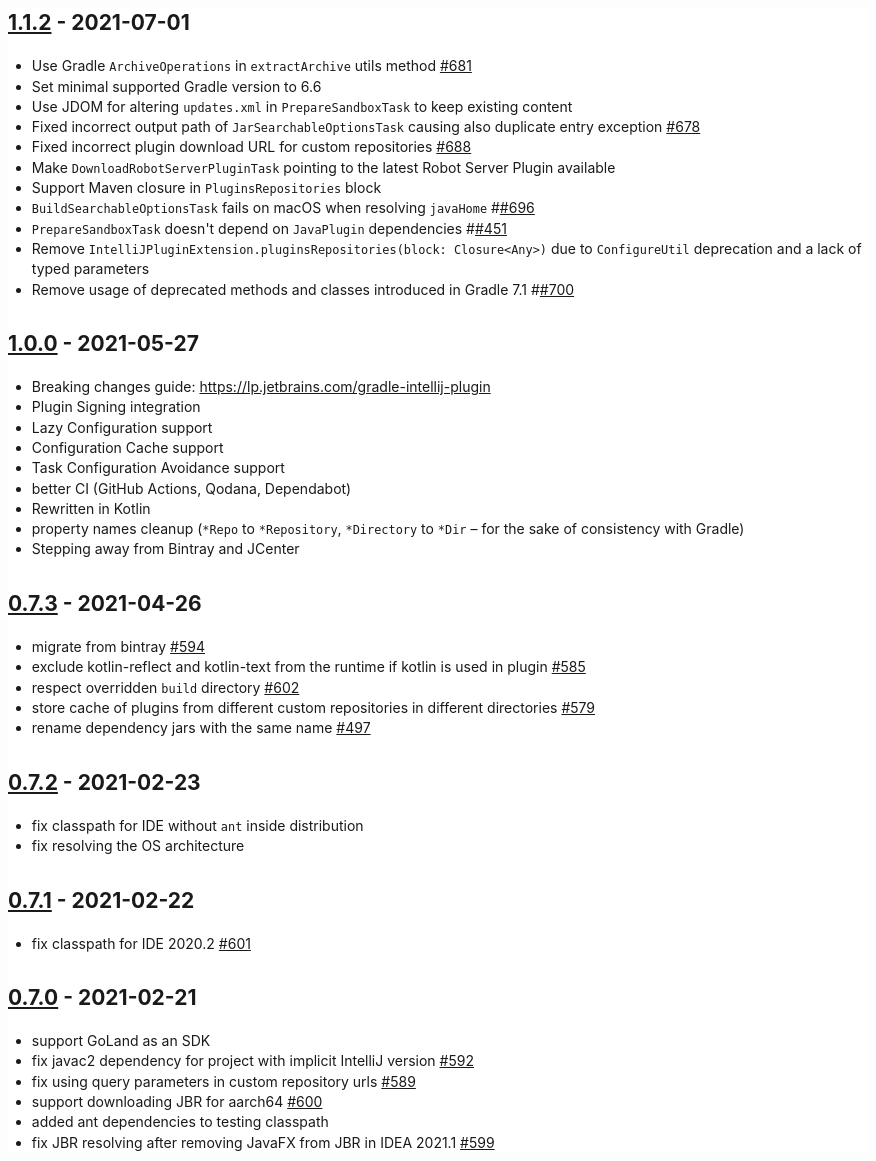 ## [1.1.2] - 2021-07-01
- Use Gradle `ArchiveOperations` in `extractArchive` utils method [#681](../../issues/681)
- Set minimal supported Gradle version to 6.6
- Use JDOM for altering `updates.xml` in `PrepareSandboxTask` to keep existing content
- Fixed incorrect output path of `JarSearchableOptionsTask` causing also duplicate entry exception [#678](../../issues/678)
- Fixed incorrect plugin download URL for custom repositories [#688](../../issues/688)
- Make `DownloadRobotServerPluginTask` pointing to the latest Robot Server Plugin available
- Support Maven closure in `PluginsRepositories` block
- `BuildSearchableOptionsTask` fails on macOS when resolving `javaHome` #[#696](../../issues/696)
- `PrepareSandboxTask` doesn't depend on `JavaPlugin` dependencies #[#451](../../issues/451)
- Remove `IntelliJPluginExtension.pluginsRepositories(block: Closure<Any>)` due to `ConfigureUtil` deprecation and a lack of typed parameters
- Remove usage of deprecated methods and classes introduced in Gradle 7.1 #[#700](../../issues/700)

## [1.0.0] - 2021-05-27
- Breaking changes guide: https://lp.jetbrains.com/gradle-intellij-plugin
- Plugin Signing integration
- Lazy Configuration support
- Configuration Cache support
- Task Configuration Avoidance support
- better CI (GitHub Actions, Qodana, Dependabot)
- Rewritten in Kotlin
- property names cleanup (`*Repo` to `*Repository`, `*Directory` to `*Dir` – for the sake of consistency with Gradle)
- Stepping away from Bintray and JCenter

## [0.7.3] - 2021-04-26
- migrate from bintray [#594](../../issues/594)
- exclude kotlin-reflect and kotlin-text from the runtime if kotlin is used in plugin [#585](../../issues/585)
- respect overridden `build` directory [#602](../../issues/602)
- store cache of plugins from different custom repositories in different directories [#579](../../issues/579)
- rename dependency jars with the same name [#497](../../issues/497)

## [0.7.2] - 2021-02-23
- fix classpath for IDE without `ant` inside distribution
- fix resolving the OS architecture

## [0.7.1] - 2021-02-22
- fix classpath for IDE 2020.2 [#601](../../issues/601)

## [0.7.0] - 2021-02-21
- support GoLand as an SDK
- fix javac2 dependency for project with implicit IntelliJ version [#592](../../issues/592)
- fix using query parameters in custom repository urls [#589](../../issues/589)
- support downloading JBR for aarch64 [#600](../../issues/600)
- added ant dependencies to testing classpath
- fix JBR resolving after removing JavaFX from JBR in IDEA 2021.1 [#599](../../issues/599)


[next]: https://github.com/JetBrains/gradle-intellij-plugin/compare/v1.10.1...HEAD
[1.10.1]: https://github.com/JetBrains/gradle-intellij-plugin/compare/v1.10.0...v1.10.1
[1.10.0]: https://github.com/JetBrains/gradle-intellij-plugin/compare/v1.9.0...v1.10.0
[1.9.0]: https://github.com/JetBrains/gradle-intellij-plugin/compare/v1.8.1...v1.9.0
[1.8.1]: https://github.com/JetBrains/gradle-intellij-plugin/compare/v1.8.0...v1.8.1
[1.8.0]: https://github.com/JetBrains/gradle-intellij-plugin/compare/v1.7.0...v1.8.0
[1.7.0]: https://github.com/JetBrains/gradle-intellij-plugin/compare/v1.6.0...v1.7.0
[1.6.0]: https://github.com/JetBrains/gradle-intellij-plugin/compare/v1.5.3...v1.6.0
[1.5.3]: https://github.com/JetBrains/gradle-intellij-plugin/compare/v1.5.2...v1.5.3
[1.5.2]: https://github.com/JetBrains/gradle-intellij-plugin/compare/v1.5.1...v1.5.2
[1.5.1]: https://github.com/JetBrains/gradle-intellij-plugin/compare/v1.5.0...v1.5.1
[1.5.0]: https://github.com/JetBrains/gradle-intellij-plugin/compare/v1.4.0...v1.5.0
[1.4.0]: https://github.com/JetBrains/gradle-intellij-plugin/compare/v1.3.1...v1.4.0
[1.3.1]: https://github.com/JetBrains/gradle-intellij-plugin/compare/v1.3.0...v1.3.1
[1.3.0]: https://github.com/JetBrains/gradle-intellij-plugin/compare/v1.2.1...v1.3.0
[1.2.1]: https://github.com/JetBrains/gradle-intellij-plugin/compare/v1.2.0...v1.2.1
[1.2.0]: https://github.com/JetBrains/gradle-intellij-plugin/compare/v1.1.6...v1.2.0
[1.1.6]: https://github.com/JetBrains/gradle-intellij-plugin/compare/v1.1.5...v1.1.6
[1.1.5]: https://github.com/JetBrains/gradle-intellij-plugin/compare/v1.1.4...v1.1.5
[1.1.4]: https://github.com/JetBrains/gradle-intellij-plugin/compare/v1.1.3...v1.1.4
[1.1.3]: https://github.com/JetBrains/gradle-intellij-plugin/compare/v1.1.2...v1.1.3
[1.1.2]: https://github.com/JetBrains/gradle-intellij-plugin/compare/v1.0.0...v1.1.2
[1.0.0]: https://github.com/JetBrains/gradle-intellij-plugin/compare/v0.7.3...v1.0.0
[0.7.3]: https://github.com/JetBrains/gradle-intellij-plugin/compare/v0.7.2...v0.7.3
[0.7.2]: https://github.com/JetBrains/gradle-intellij-plugin/compare/v0.7.1...v0.7.2
[0.7.1]: https://github.com/JetBrains/gradle-intellij-plugin/compare/v0.7.0...v0.7.1
[0.7.0]: https://github.com/JetBrains/gradle-intellij-plugin/compare/v0.6.5...v0.7.0
[0.6.5]: https://github.com/JetBrains/gradle-intellij-plugin/compare/v0.6.4...v0.6.5
[0.6.4]: https://github.com/JetBrains/gradle-intellij-plugin/compare/v0.6.3...v0.6.4
[0.6.3]: https://github.com/JetBrains/gradle-intellij-plugin/compare/v0.6.2...v0.6.3
[0.6.2]: https://github.com/JetBrains/gradle-intellij-plugin/compare/v0.6.1...v0.6.2
[0.6.1]: https://github.com/JetBrains/gradle-intellij-plugin/compare/v0.6.0...v0.6.1
[0.6.0]: https://github.com/JetBrains/gradle-intellij-plugin/compare/v0.5.1...v0.6.0
[0.5.1]: https://github.com/JetBrains/gradle-intellij-plugin/compare/v0.5.0...v0.5.1
[0.5.0]: https://github.com/JetBrains/gradle-intellij-plugin/compare/v0.4.26...v0.5.0
[0.4.26]: https://github.com/JetBrains/gradle-intellij-plugin/compare/v0.4.25...v0.4.26
[0.4.25]: https://github.com/JetBrains/gradle-intellij-plugin/compare/v0.4.24...v0.4.25
[0.4.24]: https://github.com/JetBrains/gradle-intellij-plugin/compare/v0.4.23...v0.4.24
[0.4.23]: https://github.com/JetBrains/gradle-intellij-plugin/compare/v0.4.22...v0.4.23
[0.4.22]: https://github.com/JetBrains/gradle-intellij-plugin/compare/v0.4.21...v0.4.22
[0.4.21]: https://github.com/JetBrains/gradle-intellij-plugin/compare/v0.4.20...v0.4.21
[0.4.20]: https://github.com/JetBrains/gradle-intellij-plugin/compare/v0.4.19...v0.4.20
[0.4.19]: https://github.com/JetBrains/gradle-intellij-plugin/compare/v0.4.18...v0.4.19
[0.4.18]: https://github.com/JetBrains/gradle-intellij-plugin/compare/v0.4.17...v0.4.18
[0.4.17]: https://github.com/JetBrains/gradle-intellij-plugin/compare/v0.4.16...v0.4.17
[0.4.16]: https://github.com/JetBrains/gradle-intellij-plugin/compare/v0.4.15...v0.4.16
[0.4.15]: https://github.com/JetBrains/gradle-intellij-plugin/compare/v0.4.14...v0.4.15
[0.4.14]: https://github.com/JetBrains/gradle-intellij-plugin/compare/v0.4.13...v0.4.14
[0.4.13]: https://github.com/JetBrains/gradle-intellij-plugin/compare/v0.4.12...v0.4.13
[0.4.12]: https://github.com/JetBrains/gradle-intellij-plugin/compare/v0.4.11...v0.4.12
[0.4.11]: https://github.com/JetBrains/gradle-intellij-plugin/compare/v0.4.10...v0.4.11
[0.4.10]: https://github.com/JetBrains/gradle-intellij-plugin/compare/v0.4.9...v0.4.10
[0.4.9]: https://github.com/JetBrains/gradle-intellij-plugin/compare/v0.4.8...v0.4.9
[0.4.8]: https://github.com/JetBrains/gradle-intellij-plugin/compare/v0.4.7...v0.4.8
[0.4.7]: https://github.com/JetBrains/gradle-intellij-plugin/compare/v0.4.6...v0.4.7
[0.4.6]: https://github.com/JetBrains/gradle-intellij-plugin/compare/v0.4.5...v0.4.6
[0.4.5]: https://github.com/JetBrains/gradle-intellij-plugin/compare/v0.4.4...v0.4.5
[0.4.4]: https://github.com/JetBrains/gradle-intellij-plugin/compare/v0.4.3...v0.4.4
[0.4.3]: https://github.com/JetBrains/gradle-intellij-plugin/commits
[0.4.2]: https://github.com/JetBrains/gradle-intellij-plugin/commits
[0.4.1]: https://github.com/JetBrains/gradle-intellij-plugin/commits
[0.4.0]: https://github.com/JetBrains/gradle-intellij-plugin/commits
[0.3.12]: https://github.com/JetBrains/gradle-intellij-plugin/commits
[0.3.11]: https://github.com/JetBrains/gradle-intellij-plugin/commits
[0.3.10]: https://github.com/JetBrains/gradle-intellij-plugin/commits
[0.3.7]: https://github.com/JetBrains/gradle-intellij-plugin/commits
[0.3.6]: https://github.com/JetBrains/gradle-intellij-plugin/commits
[0.3.5]: https://github.com/JetBrains/gradle-intellij-plugin/commits
[0.3.4]: https://github.com/JetBrains/gradle-intellij-plugin/commits
[0.3.3]: https://github.com/JetBrains/gradle-intellij-plugin/commits
[0.3.2]: https://github.com/JetBrains/gradle-intellij-plugin/commits
[0.3.1]: https://github.com/JetBrains/gradle-intellij-plugin/commits
[0.3.0]: https://github.com/JetBrains/gradle-intellij-plugin/commits
[0.2.20]: https://github.com/JetBrains/gradle-intellij-plugin/commits
[0.2.19]: https://github.com/JetBrains/gradle-intellij-plugin/commits
[0.2.18]: https://github.com/JetBrains/gradle-intellij-plugin/commits
[0.2.17]: https://github.com/JetBrains/gradle-intellij-plugin/commits
[0.2.16]: https://github.com/JetBrains/gradle-intellij-plugin/commits
[0.2.15]: https://github.com/JetBrains/gradle-intellij-plugin/commits
[0.2.14]: https://github.com/JetBrains/gradle-intellij-plugin/commits
[0.2.13]: https://github.com/JetBrains/gradle-intellij-plugin/commits
[0.2.12]: https://github.com/JetBrains/gradle-intellij-plugin/commits
[0.2.11]: https://github.com/JetBrains/gradle-intellij-plugin/commits
[0.2.10]: https://github.com/JetBrains/gradle-intellij-plugin/commits
[0.2.9]: https://github.com/JetBrains/gradle-intellij-plugin/commits
[0.2.8]: https://github.com/JetBrains/gradle-intellij-plugin/commits
[0.2.7]: https://github.com/JetBrains/gradle-intellij-plugin/commits
[0.2.6]: https://github.com/JetBrains/gradle-intellij-plugin/commits
[0.2.5]: https://github.com/JetBrains/gradle-intellij-plugin/commits
[0.2.4]: https://github.com/JetBrains/gradle-intellij-plugin/commits
[0.2.3]: https://github.com/JetBrains/gradle-intellij-plugin/commits
[0.2.2]: https://github.com/JetBrains/gradle-intellij-plugin/commits
[0.2.1]: https://github.com/JetBrains/gradle-intellij-plugin/commits
[0.2.0]: https://github.com/JetBrains/gradle-intellij-plugin/commits
[0.1.10]: https://github.com/JetBrains/gradle-intellij-plugin/commits
[0.1.9]: https://github.com/JetBrains/gradle-intellij-plugin/commits
[0.1.6]: https://github.com/JetBrains/gradle-intellij-plugin/commits
[0.1.4]: https://github.com/JetBrains/gradle-intellij-plugin/commits
[0.1.0]: https://github.com/JetBrains/gradle-intellij-plugin/commits
[0.0.41]: https://github.com/JetBrains/gradle-intellij-plugin/commits
[0.0.39]: https://github.com/JetBrains/gradle-intellij-plugin/commits
[0.0.37]: https://github.com/JetBrains/gradle-intellij-plugin/commits
[0.0.35]: https://github.com/JetBrains/gradle-intellij-plugin/commits
[0.0.34]: https://github.com/JetBrains/gradle-intellij-plugin/commits
[0.0.33]: https://github.com/JetBrains/gradle-intellij-plugin/commits
[0.0.32]: https://github.com/JetBrains/gradle-intellij-plugin/commits
[0.0.30]: https://github.com/JetBrains/gradle-intellij-plugin/commits
[0.0.29]: https://github.com/JetBrains/gradle-intellij-plugin/commits
[0.0.28]: https://github.com/JetBrains/gradle-intellij-plugin/commits
[0.0.27]: https://github.com/JetBrains/gradle-intellij-plugin/commits
[0.0.25]: https://github.com/JetBrains/gradle-intellij-plugin/commits
[0.0.21]: https://github.com/JetBrains/gradle-intellij-plugin/commits
[0.0.10]: https://github.com/JetBrains/gradle-intellij-plugin/commits